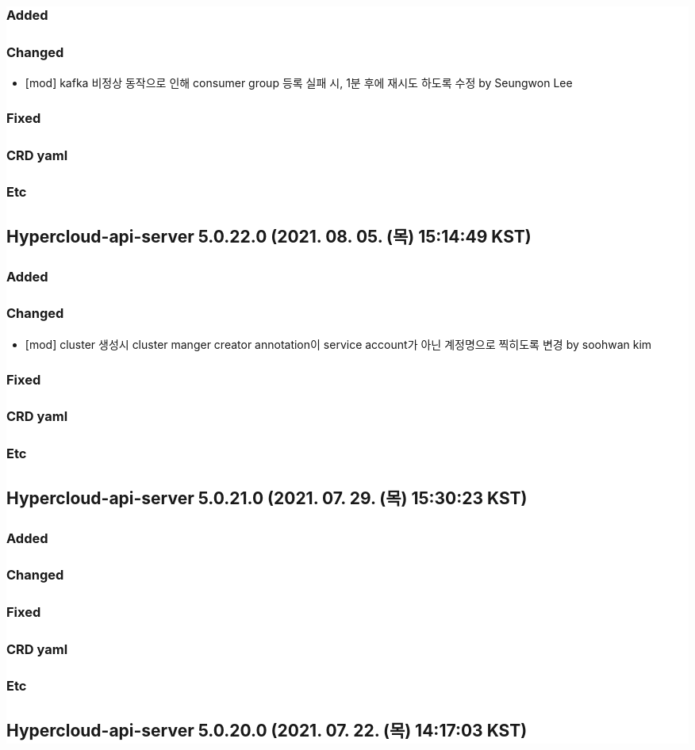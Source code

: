 ### Added

### Changed
  - [mod] kafka 비정상 동작으로 인해 consumer group 등록 실패 시, 1분 후에 재시도 하도록 수정 by Seungwon Lee

### Fixed

### CRD yaml

### Etc



## Hypercloud-api-server 5.0.22.0 (2021. 08. 05. (목) 15:14:49 KST)

### Added

### Changed
  - [mod] cluster 생성시 cluster manger creator annotation이 service account가 아닌 계정명으로 찍히도록 변경 by soohwan kim

### Fixed

### CRD yaml

### Etc



## Hypercloud-api-server 5.0.21.0 (2021. 07. 29. (목) 15:30:23 KST)

### Added

### Changed

### Fixed

### CRD yaml

### Etc



## Hypercloud-api-server 5.0.20.0 (2021. 07. 22. (목) 14:17:03 KST)
